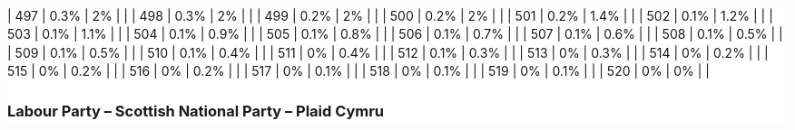 | 497 | 0.3% | 2% |  |
| 498 | 0.3% | 2% |  |
| 499 | 0.2% | 2% |  |
| 500 | 0.2% | 2% |  |
| 501 | 0.2% | 1.4% |  |
| 502 | 0.1% | 1.2% |  |
| 503 | 0.1% | 1.1% |  |
| 504 | 0.1% | 0.9% |  |
| 505 | 0.1% | 0.8% |  |
| 506 | 0.1% | 0.7% |  |
| 507 | 0.1% | 0.6% |  |
| 508 | 0.1% | 0.5% |  |
| 509 | 0.1% | 0.5% |  |
| 510 | 0.1% | 0.4% |  |
| 511 | 0% | 0.4% |  |
| 512 | 0.1% | 0.3% |  |
| 513 | 0% | 0.3% |  |
| 514 | 0% | 0.2% |  |
| 515 | 0% | 0.2% |  |
| 516 | 0% | 0.2% |  |
| 517 | 0% | 0.1% |  |
| 518 | 0% | 0.1% |  |
| 519 | 0% | 0.1% |  |
| 520 | 0% | 0% |  |

### Labour Party – Scottish National Party – Plaid Cymru
